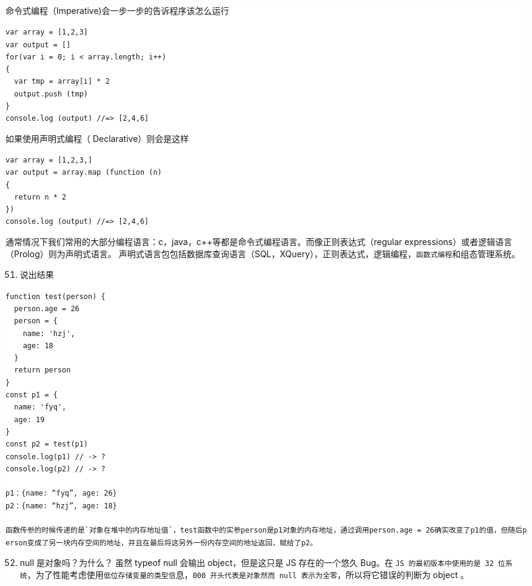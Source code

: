 命令式编程（Imperative)会一步一步的告诉程序该怎么运行

```JS
var array = [1,2,3]
var output = []
for(var i = 0; i < array.length; i++)
{
  var tmp = array[i] * 2
  output.push (tmp)
}
console.log (output) //=> [2,4,6]
```

如果使用声明式编程（ Declarative）则会是这样

```JS
var array = [1,2,3,]
var output = array.map (function (n)
{
  return n * 2
})
console.log (output) //=> [2,4,6]
```

通常情况下我们常用的大部分编程语言：c，java，c++等都是命令式编程语言。而像正则表达式（regular expressions）或者逻辑语言（Prolog）则为声明式语言。
声明式语言包包括数据库查询语言（SQL，XQuery），正则表达式，逻辑编程，`函数式编程`和组态管理系统。

51. 说出结果

```JS
function test(person) {
  person.age = 26
  person = {
    name: 'hzj',
    age: 18
  }
  return person
}
const p1 = {
  name: 'fyq',
  age: 19
}
const p2 = test(p1)
console.log(p1) // -> ?
console.log(p2) // -> ?

p1：{name: “fyq”, age: 26}
p2：{name: “hzj”, age: 18}

函数传参的时候传递的是`对象在堆中的内存地址值`，test函数中的实参person是p1对象的内存地址，通过调用person.age = 26确实改变了p1的值，但随后person变成了另一块内存空间的地址，并且在最后将这另外一份内存空间的地址返回，赋给了p2。
```

52. null 是对象吗？为什么？
    虽然 typeof null 会输出 object，但是这只是 JS 存在的一个悠久 Bug。在 `JS 的最初版本中使用的是 32 位系统`，为了性能考虑使用`低位存储变量的类型信`息，`000 开头代表是对象然而 null 表示为全零`，所以将它错误的判断为 object 。


  [mySymbol]: 'Hello!',